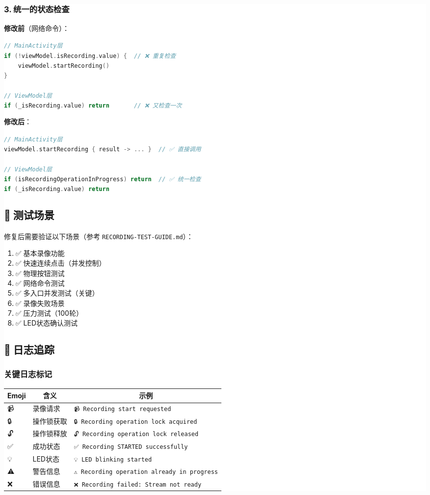### 3. 统一的状态检查

**修改前**（网络命令）：
```kotlin
// MainActivity层
if (!viewModel.isRecording.value) {  // ❌ 重复检查
    viewModel.startRecording()
}

// ViewModel层
if (_isRecording.value) return       // ❌ 又检查一次
```

**修改后**：
```kotlin
// MainActivity层
viewModel.startRecording { result -> ... }  // ✅ 直接调用

// ViewModel层
if (isRecordingOperationInProgress) return  // ✅ 统一检查
if (_isRecording.value) return
```

## 🧪 测试场景

修复后需要验证以下场景（参考 `RECORDING-TEST-GUIDE.md`）：

1. ✅ 基本录像功能
2. ✅ 快速连续点击（并发控制）
3. ✅ 物理按钮测试
4. ✅ 网络命令测试
5. ✅ 多入口并发测试（关键）
6. ✅ 录像失败场景
7. ✅ 压力测试（100轮）
8. ✅ LED状态确认测试

## 📝 日志追踪

### 关键日志标记

| Emoji | 含义 | 示例 |
|-------|------|------|
| 📹 | 录像请求 | `📹 Recording start requested` |
| 🔒 | 操作锁获取 | `🔒 Recording operation lock acquired` |
| 🔓 | 操作锁释放 | `🔓 Recording operation lock released` |
| ✅ | 成功状态 | `✅ Recording STARTED successfully` |
| 💡 | LED状态 | `💡 LED blinking started` |
| ⚠️ | 警告信息 | `⚠️ Recording operation already in progress` |
| ❌ | 错误信息 | `❌ Recording failed: Stream not ready` |
